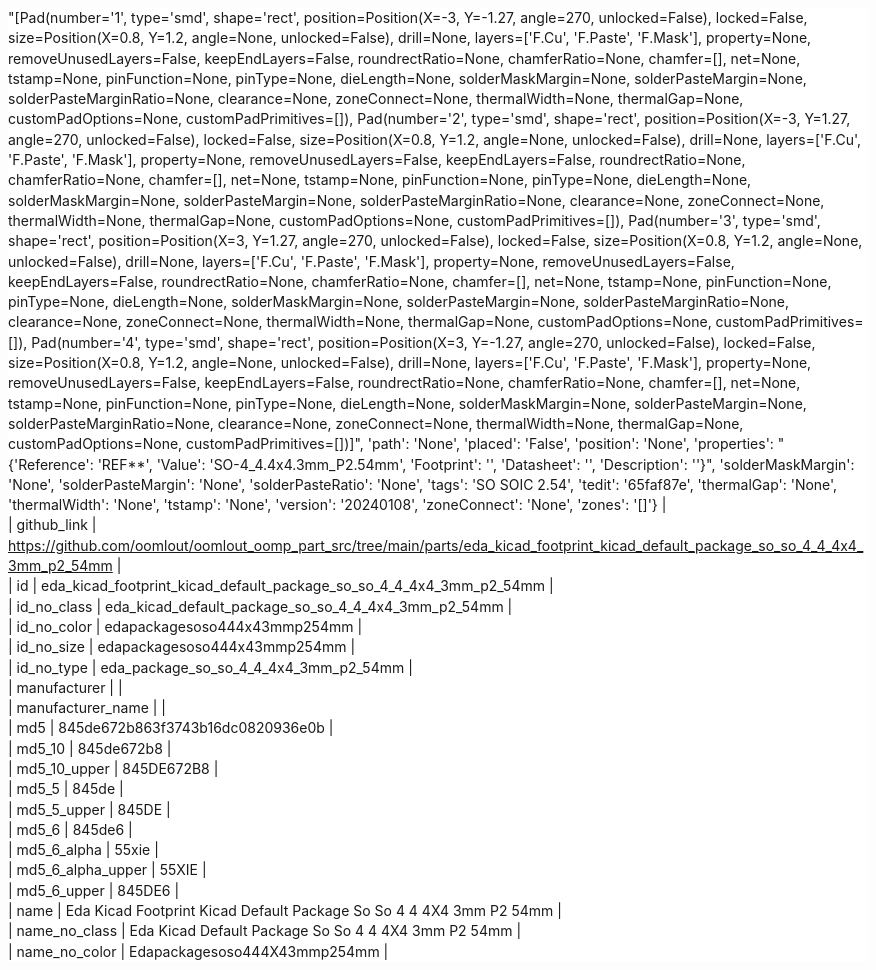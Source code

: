 "[Pad(number='1', type='smd', shape='rect', position=Position(X=-3, Y=-1.27, angle=270, unlocked=False), locked=False, size=Position(X=0.8, Y=1.2, angle=None, unlocked=False), drill=None, layers=['F.Cu', 'F.Paste', 'F.Mask'], property=None, removeUnusedLayers=False, keepEndLayers=False, roundrectRatio=None, chamferRatio=None, chamfer=[], net=None, tstamp=None, pinFunction=None, pinType=None, dieLength=None, solderMaskMargin=None, solderPasteMargin=None, solderPasteMarginRatio=None, clearance=None, zoneConnect=None, thermalWidth=None, thermalGap=None, customPadOptions=None, customPadPrimitives=[]), Pad(number='2', type='smd', shape='rect', position=Position(X=-3, Y=1.27, angle=270, unlocked=False), locked=False, size=Position(X=0.8, Y=1.2, angle=None, unlocked=False), drill=None, layers=['F.Cu', 'F.Paste', 'F.Mask'], property=None, removeUnusedLayers=False, keepEndLayers=False, roundrectRatio=None, chamferRatio=None, chamfer=[], net=None, tstamp=None, pinFunction=None, pinType=None, dieLength=None, solderMaskMargin=None, solderPasteMargin=None, solderPasteMarginRatio=None, clearance=None, zoneConnect=None, thermalWidth=None, thermalGap=None, customPadOptions=None, customPadPrimitives=[]), Pad(number='3', type='smd', shape='rect', position=Position(X=3, Y=1.27, angle=270, unlocked=False), locked=False, size=Position(X=0.8, Y=1.2, angle=None, unlocked=False), drill=None, layers=['F.Cu', 'F.Paste', 'F.Mask'], property=None, removeUnusedLayers=False, keepEndLayers=False, roundrectRatio=None, chamferRatio=None, chamfer=[], net=None, tstamp=None, pinFunction=None, pinType=None, dieLength=None, solderMaskMargin=None, solderPasteMargin=None, solderPasteMarginRatio=None, clearance=None, zoneConnect=None, thermalWidth=None, thermalGap=None, customPadOptions=None, customPadPrimitives=[]), Pad(number='4', type='smd', shape='rect', position=Position(X=3, Y=-1.27, angle=270, unlocked=False), locked=False, size=Position(X=0.8, Y=1.2, angle=None, unlocked=False), drill=None, layers=['F.Cu', 'F.Paste', 'F.Mask'], property=None, removeUnusedLayers=False, keepEndLayers=False, roundrectRatio=None, chamferRatio=None, chamfer=[], net=None, tstamp=None, pinFunction=None, pinType=None, dieLength=None, solderMaskMargin=None, solderPasteMargin=None, solderPasteMarginRatio=None, clearance=None, zoneConnect=None, thermalWidth=None, thermalGap=None, customPadOptions=None, customPadPrimitives=[])]", 'path': 'None', 'placed': 'False', 'position': 'None', 'properties': "{'Reference': 'REF**', 'Value': 'SO-4_4.4x4.3mm_P2.54mm', 'Footprint': '', 'Datasheet': '', 'Description': ''}", 'solderMaskMargin': 'None', 'solderPasteMargin': 'None', 'solderPasteRatio': 'None', 'tags': 'SO SOIC 2.54', 'tedit': '65faf87e', 'thermalGap': 'None', 'thermalWidth': 'None', 'tstamp': 'None', 'version': '20240108', 'zoneConnect': 'None', 'zones': '[]'} |  
| github_link | https://github.com/oomlout/oomlout_oomp_part_src/tree/main/parts/eda_kicad_footprint_kicad_default_package_so_so_4_4_4x4_3mm_p2_54mm |  
| id | eda_kicad_footprint_kicad_default_package_so_so_4_4_4x4_3mm_p2_54mm |  
| id_no_class | eda_kicad_default_package_so_so_4_4_4x4_3mm_p2_54mm |  
| id_no_color | edapackagesoso444x43mmp254mm |  
| id_no_size | edapackagesoso444x43mmp254mm |  
| id_no_type | eda_package_so_so_4_4_4x4_3mm_p2_54mm |  
| manufacturer |  |  
| manufacturer_name |  |  
| md5 | 845de672b863f3743b16dc0820936e0b |  
| md5_10 | 845de672b8 |  
| md5_10_upper | 845DE672B8 |  
| md5_5 | 845de |  
| md5_5_upper | 845DE |  
| md5_6 | 845de6 |  
| md5_6_alpha | 55xie |  
| md5_6_alpha_upper | 55XIE |  
| md5_6_upper | 845DE6 |  
| name | Eda Kicad Footprint Kicad Default Package So So 4 4 4X4 3mm P2 54mm |  
| name_no_class | Eda Kicad Default Package So So 4 4 4X4 3mm P2 54mm |  
| name_no_color | Edapackagesoso444X43mmp254mm |  